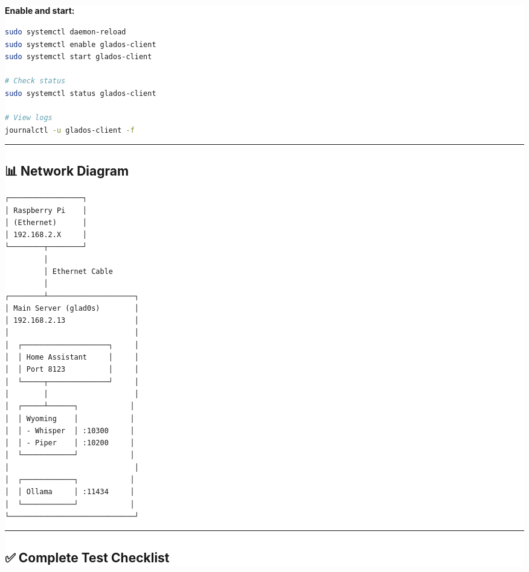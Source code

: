 **Enable and start:**

```bash
sudo systemctl daemon-reload
sudo systemctl enable glados-client
sudo systemctl start glados-client

# Check status
sudo systemctl status glados-client

# View logs
journalctl -u glados-client -f
```

---

## 📊 Network Diagram

```
┌─────────────────┐
│ Raspberry Pi    │
│ (Ethernet)      │
│ 192.168.2.X     │
└────────┬────────┘
         │
         │ Ethernet Cable
         │
┌────────┴────────────────────┐
│ Main Server (glad0s)        │
│ 192.168.2.13                │
│                             │
│  ┌────────────────────┐     │
│  │ Home Assistant     │     │
│  │ Port 8123          │     │
│  └─────┬──────────────┘     │
│        │                    │
│  ┌─────┴──────┐            │
│  │ Wyoming    │            │
│  │ - Whisper  │ :10300     │
│  │ - Piper    │ :10200     │
│  └────────────┘            │
│                             │
│  ┌────────────┐            │
│  │ Ollama     │ :11434     │
│  └────────────┘            │
└─────────────────────────────┘
```

---

## ✅ Complete Test Checklist
